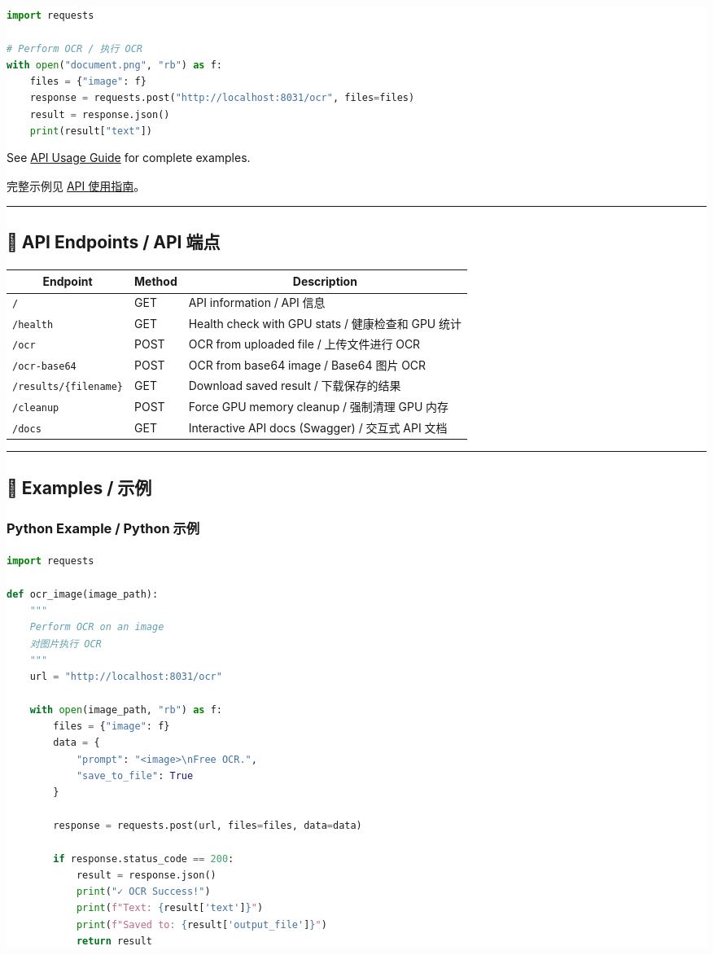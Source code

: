 ```python
import requests

# Perform OCR / 执行 OCR
with open("document.png", "rb") as f:
    files = {"image": f}
    response = requests.post("http://localhost:8031/ocr", files=files)
    result = response.json()
    print(result["text"])
```

See [API Usage Guide](docs/API_USAGE.md) for complete examples.

完整示例见 [API 使用指南](docs/API_USAGE.md)。

---

## 🔌 API Endpoints / API 端点

| Endpoint | Method | Description |
|----------|--------|-------------|
| `/` | GET | API information / API 信息 |
| `/health` | GET | Health check with GPU stats / 健康检查和 GPU 统计 |
| `/ocr` | POST | OCR from uploaded file / 上传文件进行 OCR |
| `/ocr-base64` | POST | OCR from base64 image / Base64 图片 OCR |
| `/results/{filename}` | GET | Download saved result / 下载保存的结果 |
| `/cleanup` | POST | Force GPU memory cleanup / 强制清理 GPU 内存 |
| `/docs` | GET | Interactive API docs (Swagger) / 交互式 API 文档 |

---

## 📝 Examples / 示例

### Python Example / Python 示例

```python
import requests

def ocr_image(image_path):
    """
    Perform OCR on an image
    对图片执行 OCR
    """
    url = "http://localhost:8031/ocr"

    with open(image_path, "rb") as f:
        files = {"image": f}
        data = {
            "prompt": "<image>\nFree OCR.",
            "save_to_file": True
        }

        response = requests.post(url, files=files, data=data)

        if response.status_code == 200:
            result = response.json()
            print("✓ OCR Success!")
            print(f"Text: {result['text']}")
            print(f"Saved to: {result['output_file']}")
            return result
```
